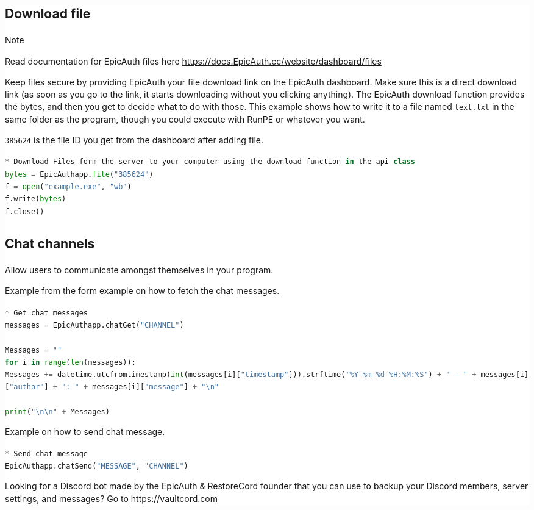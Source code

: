 ## **Download file**

> [!NOTE]
> Read documentation for EpicAuth files here https://docs.EpicAuth.cc/website/dashboard/files

Keep files secure by providing EpicAuth your file download link on the EpicAuth dashboard. Make sure this is a direct download link (as soon as you go to the link, it starts downloading without you clicking anything). The EpicAuth download function provides the bytes, and then you get to decide what to do with those. This example shows how to write it to a file named `text.txt` in the same folder as the program, though you could execute with RunPE or whatever you want.

`385624` is the file ID you get from the dashboard after adding file.

```py
* Download Files form the server to your computer using the download function in the api class
bytes = EpicAuthapp.file("385624")
f = open("example.exe", "wb")
f.write(bytes)
f.close()
```

## **Chat channels**

Allow users to communicate amongst themselves in your program.

Example from the form example on how to fetch the chat messages.

```py
* Get chat messages
messages = EpicAuthapp.chatGet("CHANNEL")

Messages = ""
for i in range(len(messages)):
Messages += datetime.utcfromtimestamp(int(messages[i]["timestamp"])).strftime('%Y-%m-%d %H:%M:%S') + " - " + messages[i]["author"] + ": " + messages[i]["message"] + "\n"

print("\n\n" + Messages)
```

Example on how to send chat message.

```py
* Send chat message
EpicAuthapp.chatSend("MESSAGE", "CHANNEL")
```

Looking for a Discord bot made by the EpicAuth & RestoreCord founder that you can use to backup your Discord members, server settings, and messages? Go to https://vaultcord.com

